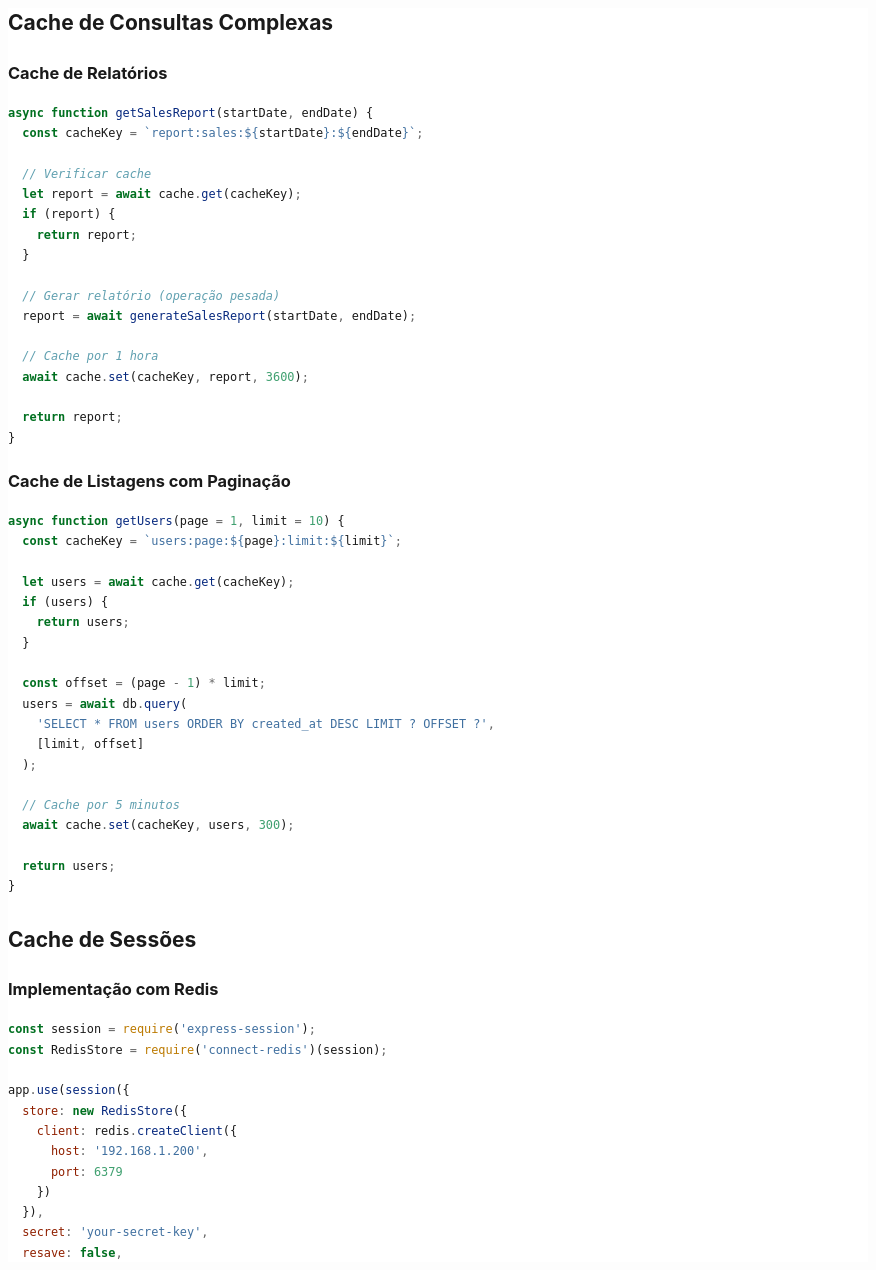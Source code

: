 ## Cache de Consultas Complexas

### Cache de Relatórios
```javascript
async function getSalesReport(startDate, endDate) {
  const cacheKey = `report:sales:${startDate}:${endDate}`;
  
  // Verificar cache
  let report = await cache.get(cacheKey);
  if (report) {
    return report;
  }
  
  // Gerar relatório (operação pesada)
  report = await generateSalesReport(startDate, endDate);
  
  // Cache por 1 hora
  await cache.set(cacheKey, report, 3600);
  
  return report;
}
```

### Cache de Listagens com Paginação
```javascript
async function getUsers(page = 1, limit = 10) {
  const cacheKey = `users:page:${page}:limit:${limit}`;
  
  let users = await cache.get(cacheKey);
  if (users) {
    return users;
  }
  
  const offset = (page - 1) * limit;
  users = await db.query(
    'SELECT * FROM users ORDER BY created_at DESC LIMIT ? OFFSET ?',
    [limit, offset]
  );
  
  // Cache por 5 minutos
  await cache.set(cacheKey, users, 300);
  
  return users;
}
```

## Cache de Sessões

### Implementação com Redis
```javascript
const session = require('express-session');
const RedisStore = require('connect-redis')(session);

app.use(session({
  store: new RedisStore({
    client: redis.createClient({
      host: '192.168.1.200',
      port: 6379
    })
  }),
  secret: 'your-secret-key',
  resave: false,
```